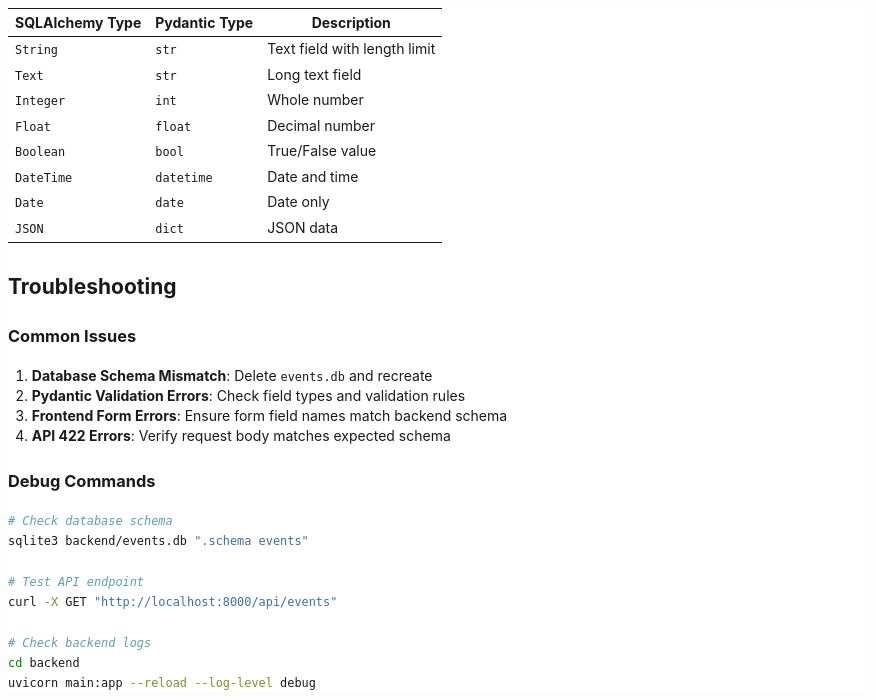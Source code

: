 | SQLAlchemy Type | Pydantic Type | Description |
|-----------------|---------------|-------------|
| `String` | `str` | Text field with length limit |
| `Text` | `str` | Long text field |
| `Integer` | `int` | Whole number |
| `Float` | `float` | Decimal number |
| `Boolean` | `bool` | True/False value |
| `DateTime` | `datetime` | Date and time |
| `Date` | `date` | Date only |
| `JSON` | `dict` | JSON data |

## Troubleshooting

### Common Issues

1. **Database Schema Mismatch**: Delete `events.db` and recreate
2. **Pydantic Validation Errors**: Check field types and validation rules
3. **Frontend Form Errors**: Ensure form field names match backend schema
4. **API 422 Errors**: Verify request body matches expected schema

### Debug Commands

```bash
# Check database schema
sqlite3 backend/events.db ".schema events"

# Test API endpoint
curl -X GET "http://localhost:8000/api/events"

# Check backend logs
cd backend
uvicorn main:app --reload --log-level debug
``` 